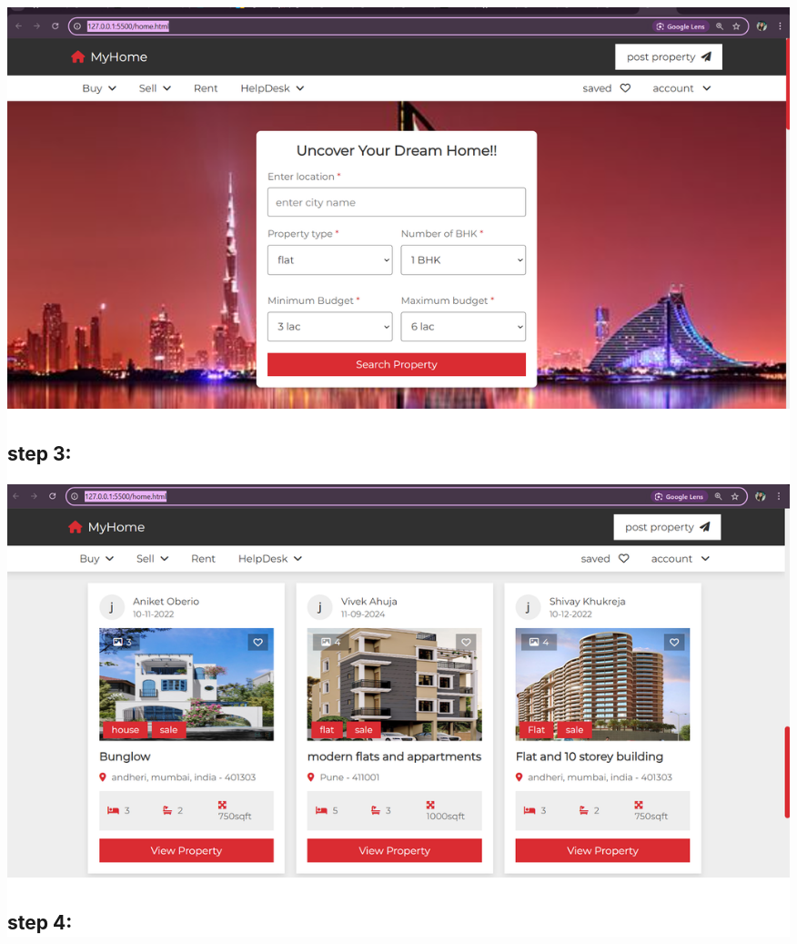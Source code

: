 <img width="1512" alt="Screenshot 2024-09-13 at 9 45 56 PM" src="https://github.com/Ankita-Rani-1/estate1223/blob/main/images/Screenshot%202024-10-10%20222409.png?raw=true">

## step 3:
<img width="1512" src="https://github.com/Ankita-Rani-1/estate1223/blob/main/images/Screenshot%202024-10-10%20222539.png?raw=true">

## step 4: